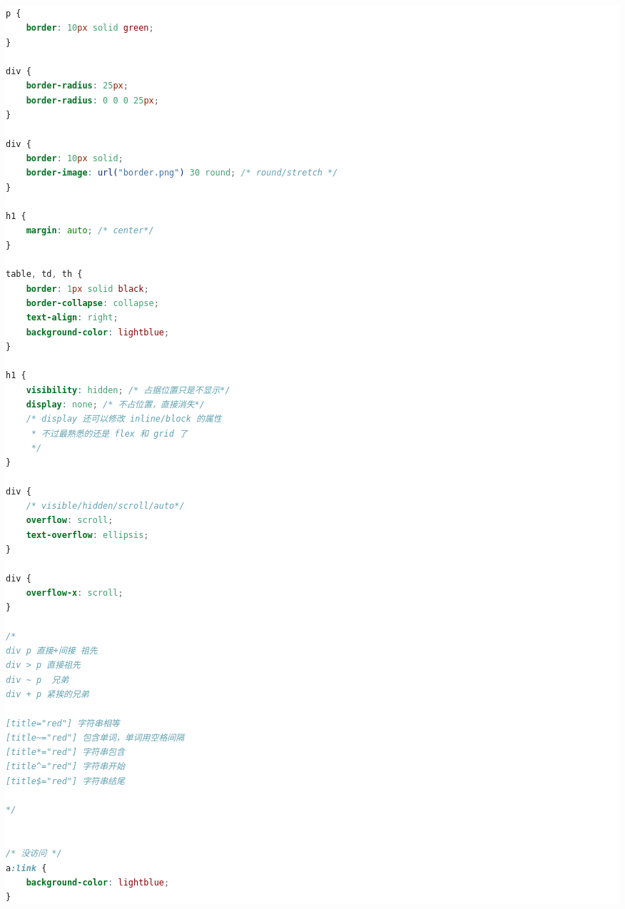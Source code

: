 ```css
p {
    border: 10px solid green;
}

div {
    border-radius: 25px;
    border-radius: 0 0 0 25px;
}

div {
    border: 10px solid;
    border-image: url("border.png") 30 round; /* round/stretch */
}

h1 {
    margin: auto; /* center*/
}

table, td, th {
    border: 1px solid black;
    border-collapse: collapse;
    text-align: right;
    background-color: lightblue;
}

h1 {
    visibility: hidden; /* 占据位置只是不显示*/
    display: none; /* 不占位置，直接消失*/
    /* display 还可以修改 inline/block 的属性
     * 不过最熟悉的还是 flex 和 grid 了
     */
}

div {
    /* visible/hidden/scroll/auto*/
    overflow: scroll;
    text-overflow: ellipsis;
}

div {
    overflow-x: scroll;
}

/*
div p 直接+间接 祖先
div > p 直接祖先
div ~ p  兄弟
div + p 紧挨的兄弟

[title="red"] 字符串相等
[title~="red"] 包含单词，单词用空格间隔
[title*="red"] 字符串包含
[title^="red"] 字符串开始
[title$="red"] 字符串结尾

*/


/* 没访问 */
a:link {
    background-color: lightblue;
}

```